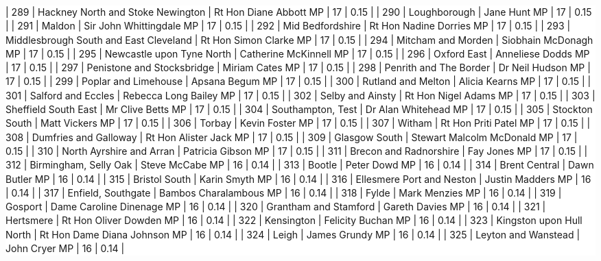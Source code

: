 | 289 | Hackney North and Stoke Newington | Rt Hon Diane Abbott MP | 17 | 0.15 |
| 290 | Loughborough | Jane Hunt MP | 17 | 0.15 |
| 291 | Maldon | Sir John Whittingdale MP | 17 | 0.15 |
| 292 | Mid Bedfordshire | Rt Hon Nadine Dorries MP | 17 | 0.15 |
| 293 | Middlesbrough South and East Cleveland | Rt Hon Simon Clarke MP | 17 | 0.15 |
| 294 | Mitcham and Morden | Siobhain McDonagh MP | 17 | 0.15 |
| 295 | Newcastle upon Tyne North | Catherine McKinnell MP | 17 | 0.15 |
| 296 | Oxford East | Anneliese Dodds MP | 17 | 0.15 |
| 297 | Penistone and Stocksbridge | Miriam Cates MP | 17 | 0.15 |
| 298 | Penrith and The Border | Dr Neil Hudson MP | 17 | 0.15 |
| 299 | Poplar and Limehouse | Apsana Begum MP | 17 | 0.15 |
| 300 | Rutland and Melton | Alicia Kearns MP | 17 | 0.15 |
| 301 | Salford and Eccles | Rebecca Long Bailey MP | 17 | 0.15 |
| 302 | Selby and Ainsty | Rt Hon Nigel Adams MP | 17 | 0.15 |
| 303 | Sheffield South East | Mr Clive Betts MP | 17 | 0.15 |
| 304 | Southampton, Test | Dr Alan Whitehead MP | 17 | 0.15 |
| 305 | Stockton South | Matt Vickers MP | 17 | 0.15 |
| 306 | Torbay | Kevin Foster MP | 17 | 0.15 |
| 307 | Witham | Rt Hon Priti Patel MP | 17 | 0.15 |
| 308 | Dumfries and Galloway | Rt Hon Alister Jack MP | 17 | 0.15 |
| 309 | Glasgow South | Stewart Malcolm McDonald MP | 17 | 0.15 |
| 310 | North Ayrshire and Arran | Patricia Gibson MP | 17 | 0.15 |
| 311 | Brecon and Radnorshire | Fay Jones MP | 17 | 0.15 |
| 312 | Birmingham, Selly Oak | Steve McCabe MP | 16 | 0.14 |
| 313 | Bootle | Peter Dowd MP | 16 | 0.14 |
| 314 | Brent Central | Dawn Butler MP | 16 | 0.14 |
| 315 | Bristol South | Karin Smyth MP | 16 | 0.14 |
| 316 | Ellesmere Port and Neston | Justin Madders MP | 16 | 0.14 |
| 317 | Enfield, Southgate | Bambos Charalambous MP | 16 | 0.14 |
| 318 | Fylde | Mark Menzies MP | 16 | 0.14 |
| 319 | Gosport | Dame Caroline Dinenage MP | 16 | 0.14 |
| 320 | Grantham and Stamford | Gareth Davies MP | 16 | 0.14 |
| 321 | Hertsmere | Rt Hon Oliver Dowden MP | 16 | 0.14 |
| 322 | Kensington | Felicity Buchan MP | 16 | 0.14 |
| 323 | Kingston upon Hull North | Rt Hon Dame Diana Johnson MP | 16 | 0.14 |
| 324 | Leigh | James Grundy MP | 16 | 0.14 |
| 325 | Leyton and Wanstead | John Cryer MP | 16 | 0.14 |